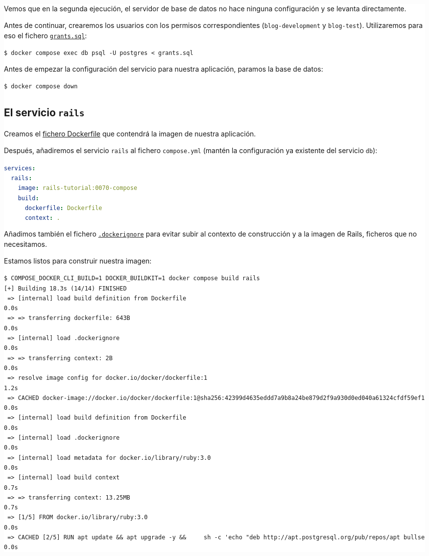 Vemos que en la segunda ejecución, el servidor de base de datos no hace ninguna configuración y se 
levanta directamente.

Antes de continuar, crearemos los usuarios con los permisos correspondientes (`blog-development` y `blog-test`).
Utilizaremos para eso el fichero [`grants.sql`](./grants.sql):

```shell
$ docker compose exec db psql -U postgres < grants.sql
```

Antes de empezar la configuración del servicio para nuestra aplicación, paramos la base de datos:

```shell
$ docker compose down
```

## El servicio `rails`

Creamos el [fichero Dockerfile](./Dockerfile) que contendrá la imagen de nuestra aplicación.

Después, añadiremos el servicio `rails` al fichero `compose.yml` (mantén la configuración ya existente del servicio `db`):

```yaml
services:
  rails:
    image: rails-tutorial:0070-compose
    build:
      dockerfile: Dockerfile
      context: .
```

Añadimos también el fichero [`.dockerignore`](./.dockerignore) para evitar subir al contexto de construcción
y a la imagen de Rails, ficheros que no necesitamos.

Estamos listos para construir nuestra imagen:

```shell
$ COMPOSE_DOCKER_CLI_BUILD=1 DOCKER_BUILDKIT=1 docker compose build rails
[+] Building 18.3s (14/14) FINISHED
 => [internal] load build definition from Dockerfile                                                                      0.0s
 => => transferring dockerfile: 643B                                                                                      0.0s 
 => [internal] load .dockerignore                                                                                         0.0s 
 => => transferring context: 2B                                                                                           0.0s 
 => resolve image config for docker.io/docker/dockerfile:1                                                                1.2s 
 => CACHED docker-image://docker.io/docker/dockerfile:1@sha256:42399d4635eddd7a9b8a24be879d2f9a930d0ed040a61324cfdf59ef1  0.0s
 => [internal] load build definition from Dockerfile                                                                      0.0s
 => [internal] load .dockerignore                                                                                         0.0s 
 => [internal] load metadata for docker.io/library/ruby:3.0                                                               0.0s 
 => [internal] load build context                                                                                         0.7s 
 => => transferring context: 13.25MB                                                                                      0.7s 
 => [1/5] FROM docker.io/library/ruby:3.0                                                                                 0.0s 
 => CACHED [2/5] RUN apt update && apt upgrade -y &&     sh -c 'echo "deb http://apt.postgresql.org/pub/repos/apt bullse  0.0s
```